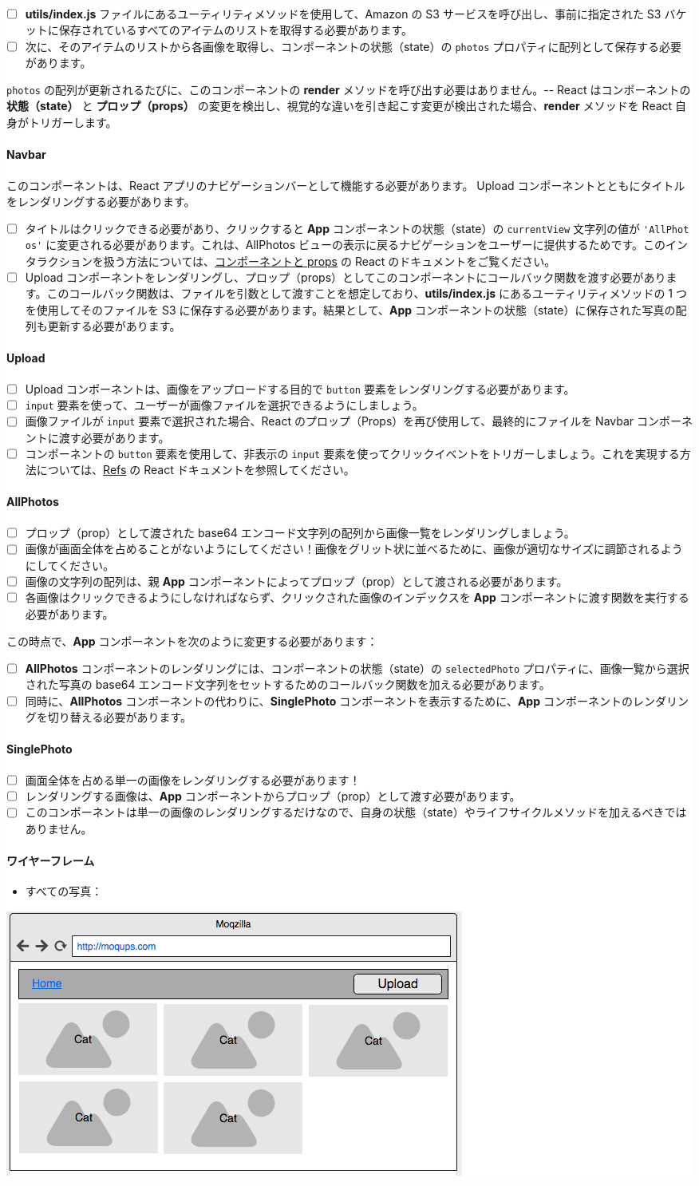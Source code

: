 - [ ] **utils/index.js** ファイルにあるユーティリティメソッドを使用して、Amazon の S3 サービスを呼び出し、事前に指定された S3 バケットに保存されているすべてのアイテムのリストを取得する必要があります。
- [ ] 次に、そのアイテムのリストから各画像を取得し、コンポーネントの状態（state）の `photos` プロパティに配列として保存する必要があります。

`photos` の配列が更新されるたびに、このコンポーネントの **render** メソッドを呼び出す必要はありません。-- React はコンポーネントの**状態（state）** と **プロップ（props）** の変更を検出し、視覚的な違いを引き起こす変更が検出された場合、**render** メソッドを React 自身がトリガーします。

#### Navbar

このコンポーネントは、React アプリのナビゲーションバーとして機能する必要があります。 Upload コンポーネントとともにタイトルをレンダリングする必要があります。

- [ ] タイトルはクリックできる必要があり、クリックすると **App** コンポーネントの状態（state）の `currentView` 文字列の値が `'AllPhotos'` に変更される必要があります。これは、AllPhotos ビューの表示に戻るナビゲーションをユーザーに提供するためです。このインタラクションを扱う方法については、[コンポーネントと props](https://ja.reactjs.org/docs/components-and-props.html) の React のドキュメントをご覧ください。
- [ ] Upload コンポーネントをレンダリングし、プロップ（props）としてこのコンポーネントにコールバック関数を渡す必要があります。このコールバック関数は、ファイルを引数として渡すことを想定しており、**utils/index.js** にあるユーティリティメソッドの 1 つを使用してそのファイルを S3 に保存する必要があります。結果として、**App** コンポーネントの状態（state）に保存された写真の配列も更新する必要があります。

#### Upload

- [ ] Upload コンポーネントは、画像をアップロードする目的で `button` 要素をレンダリングする必要があります。
- [ ] `input` 要素を使って、ユーザーが画像ファイルを選択できるようにしましょう。
- [ ] 画像ファイルが `input` 要素で選択された場合、React のプロップ（Props）を再び使用して、最終的にファイルを Navbar コンポーネントに渡す必要があります。
- [ ] コンポーネントの `button` 要素を使用して、非表示の `input` 要素を使ってクリックイベントをトリガーしましょう。これを実現する方法については、[Refs](https://ja.reactjs.org/docs/refs-and-the-dom.html) の React ドキュメントを参照してください。

#### AllPhotos

- [ ] プロップ（prop）として渡された base64 エンコード文字列の配列から画像一覧をレンダリングしましょう。
- [ ] 画像が画面全体を占めることがないようにしてください！画像をグリット状に並べるために、画像が適切なサイズに調節されるようにしてください。
- [ ] 画像の文字列の配列は、親 **App** コンポーネントによってプロップ（prop）として渡される必要があります。
- [ ] 各画像はクリックできるようにしなければならず、クリックされた画像のインデックスを **App** コンポーネントに渡す関数を実行する必要があります。

この時点で、**App** コンポーネントを次のように変更する必要があります：

- [ ] **AllPhotos** コンポーネントのレンダリングには、コンポーネントの状態（state）の `selectedPhoto` プロパティに、画像一覧から選択された写真の base64 エンコード文字列をセットするためのコールバック関数を加える必要があります。
- [ ] 同時に、**AllPhotos** コンポーネントの代わりに、**SinglePhoto** コンポーネントを表示するために、**App** コンポーネントのレンダリングを切り替える必要があります。

#### SinglePhoto

- [ ] 画面全体を占める単一の画像をレンダリングする必要があります！
- [ ] レンダリングする画像は、**App** コンポーネントからプロップ（prop）として渡す必要があります。
- [ ] このコンポーネントは単一の画像のレンダリングするだけなので、自身の状態（state）やライフサイクルメソッドを加えるべきではありません。

#### ワイヤーフレーム

- すべての写真：

![All Photos](./img/multi_view.png)
